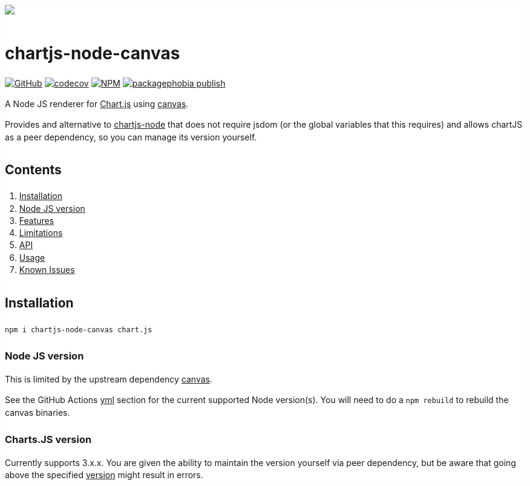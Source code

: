 
<a href="https://github.com/SeanSobey/ChartjsNodeCanvas" align="center">
  <img src="https://raw.githubusercontent.com/SeanSobey/ChartjsNodeCanvas/HEAD/resources/logo.png">
</a>

# chartjs-node-canvas



[![GitHub](https://github.com/SeanSobey/ChartjsNodeCanvas/workflows/Node%20CI/badge.svg)](https://github.com/SeanSobey/ChartjsNodeCanvas/actions)
[![codecov](https://codecov.io/gh/SeanSobey/ChartjsNodeCanvas/branch/master/graph/badge.svg)](https://codecov.io/gh/SeanSobey/ChartjsNodeCanvas)
[![NPM](https://img.shields.io/npm/v/chartjs-node-canvas.svg)](https://www.npmjs.com/package/chartjs-node-canvas)
[![packagephobia publish](https://badgen.net/packagephobia/publish/chartjs-node-canvas@latest)](https://bundlephobia.com/result?p=chartjs-node-canvas)




A Node JS renderer for [Chart.js](http://www.chartjs.org) using [canvas](https://github.com/Automattic/node-canvas).

Provides and alternative to [chartjs-node](https://www.npmjs.com/package/chartjs-node) that does not require jsdom (or the global variables that this requires) and allows chartJS as a peer dependency, so you can manage its version yourself.

## Contents

1. [Installation](#installation)
2. [Node JS version](#node-js-version)
3. [Features](#features)
4. [Limitations](#limitations)
5. [API](#api)
6. [Usage](#usage)
7. [Known Issues](#known-issues)

## Installation

```
npm i chartjs-node-canvas chart.js
```

### Node JS version

This is limited by the upstream dependency [canvas](https://github.com/Automattic/node-canvas).

See the GitHub Actions [yml](.github/workflows/nodejs.yml) section for the current supported Node version(s). You will need to do a `npm rebuild` to rebuild the canvas binaries.

### Charts.JS version

Currently supports 3.x.x. You are given the ability to maintain the version yourself via peer dependency, but be aware that going above the specified [version](./package.json) might result in errors.
